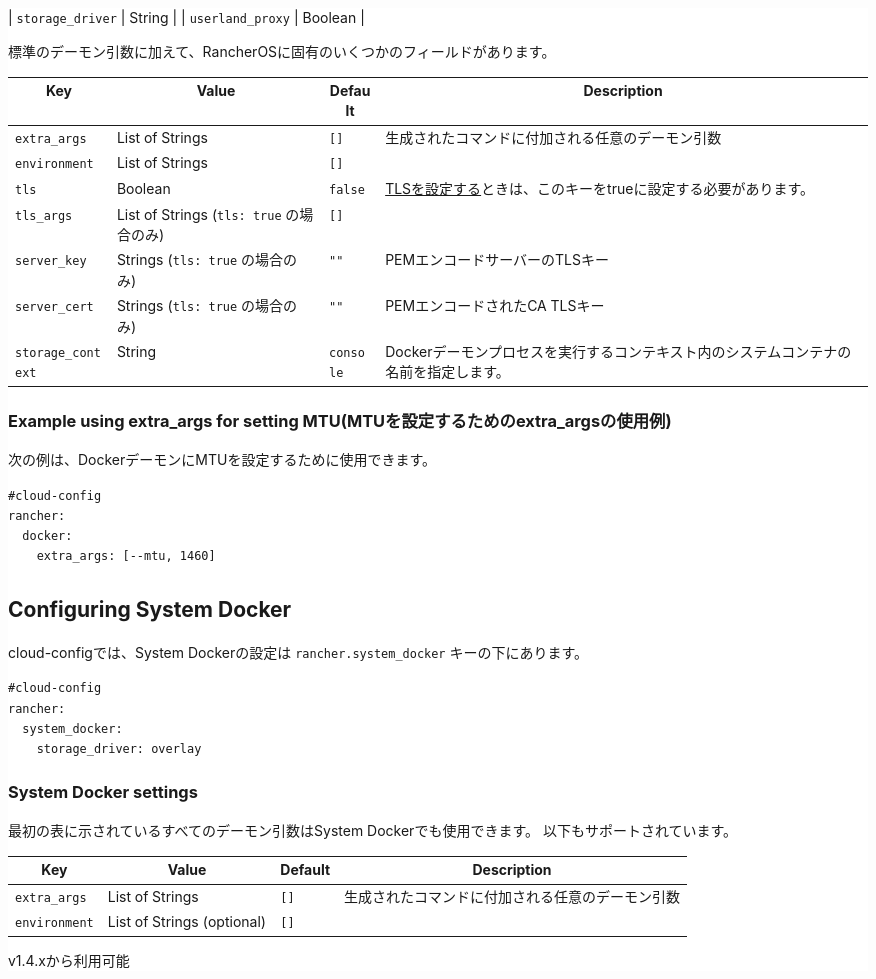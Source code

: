 | `storage_driver` | String |
| `userland_proxy` | Boolean |

標準のデーモン引数に加えて、RancherOSに固有のいくつかのフィールドがあります。

| Key | Value | Default | Description |
| --- | --- | --- | --- |
| `extra_args` | List of Strings | `[]` | 生成されたコマンドに付加される任意のデーモン引数 |
| `environment` | List of Strings | `[]` |  |
| `tls` | Boolean | `false` | [TLSを設定する](https://rancher.com/docs/os/v1.x/en/installation/configuration/setting-up-docker-tls/)ときは、このキーをtrueに設定する必要があります。 |
| `tls_args` | List of Strings (`tls: true` の場合のみ) | `[]` | |
| `server_key` | Strings (`tls: true` の場合のみ) | `""` | PEMエンコードサーバーのTLSキー |
| `server_cert` | Strings (`tls: true` の場合のみ) | `""` | PEMエンコードされたCA TLSキー |
| `storage_context` | String | `console` | Dockerデーモンプロセスを実行するコンテキスト内のシステムコンテナの名前を指定します。 |

### Example using extra_args for setting MTU(MTUを設定するためのextra_argsの使用例)

次の例は、DockerデーモンにMTUを設定するために使用できます。

```
#cloud-config
rancher:
  docker:
    extra_args: [--mtu, 1460]
```

## Configuring System Docker

cloud-configでは、System Dockerの設定は `rancher.system_docker` キーの下にあります。

```
#cloud-config
rancher:
  system_docker:
    storage_driver: overlay
```

### System Docker settings

最初の表に示されているすべてのデーモン引数はSystem Dockerでも使用できます。
以下もサポートされています。

| Key | Value | Default | Description |
| --- | --- | --- | --- |
| `extra_args` | List of Strings | `[]` | 生成されたコマンドに付加される任意のデーモン引数 |
| `environment` | 	List of Strings (optional) | `[]` | |
v1.4.xから利用可能
